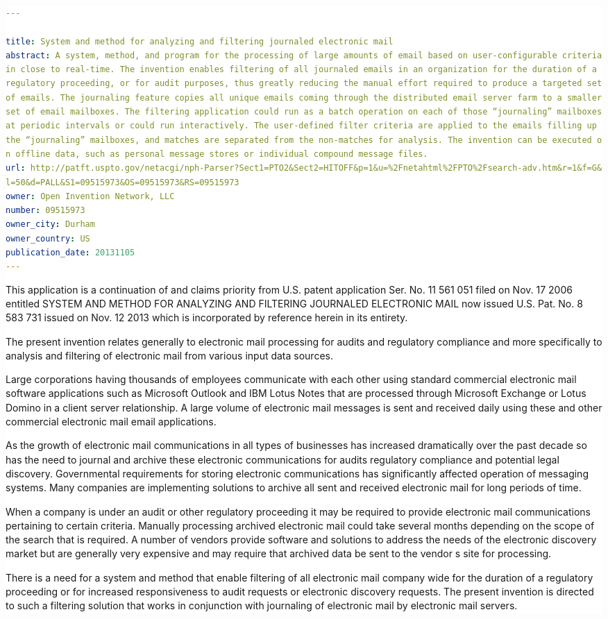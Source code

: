 ```yaml
---

title: System and method for analyzing and filtering journaled electronic mail
abstract: A system, method, and program for the processing of large amounts of email based on user-configurable criteria in close to real-time. The invention enables filtering of all journaled emails in an organization for the duration of a regulatory proceeding, or for audit purposes, thus greatly reducing the manual effort required to produce a targeted set of emails. The journaling feature copies all unique emails coming through the distributed email server farm to a smaller set of email mailboxes. The filtering application could run as a batch operation on each of those “journaling” mailboxes at periodic intervals or could run interactively. The user-defined filter criteria are applied to the emails filling up the “journaling” mailboxes, and matches are separated from the non-matches for analysis. The invention can be executed on offline data, such as personal message stores or individual compound message files.
url: http://patft.uspto.gov/netacgi/nph-Parser?Sect1=PTO2&Sect2=HITOFF&p=1&u=%2Fnetahtml%2FPTO%2Fsearch-adv.htm&r=1&f=G&l=50&d=PALL&S1=09515973&OS=09515973&RS=09515973
owner: Open Invention Network, LLC
number: 09515973
owner_city: Durham
owner_country: US
publication_date: 20131105
---
```

This application is a continuation of and claims priority from U.S. patent application Ser. No. 11 561 051 filed on Nov. 17 2006 entitled SYSTEM AND METHOD FOR ANALYZING AND FILTERING JOURNALED ELECTRONIC MAIL now issued U.S. Pat. No. 8 583 731 issued on Nov. 12 2013 which is incorporated by reference herein in its entirety.

The present invention relates generally to electronic mail processing for audits and regulatory compliance and more specifically to analysis and filtering of electronic mail from various input data sources.

Large corporations having thousands of employees communicate with each other using standard commercial electronic mail software applications such as Microsoft Outlook and IBM Lotus Notes that are processed through Microsoft Exchange or Lotus Domino in a client server relationship. A large volume of electronic mail messages is sent and received daily using these and other commercial electronic mail email applications.

As the growth of electronic mail communications in all types of businesses has increased dramatically over the past decade so has the need to journal and archive these electronic communications for audits regulatory compliance and potential legal discovery. Governmental requirements for storing electronic communications has significantly affected operation of messaging systems. Many companies are implementing solutions to archive all sent and received electronic mail for long periods of time.

When a company is under an audit or other regulatory proceeding it may be required to provide electronic mail communications pertaining to certain criteria. Manually processing archived electronic mail could take several months depending on the scope of the search that is required. A number of vendors provide software and solutions to address the needs of the electronic discovery market but are generally very expensive and may require that archived data be sent to the vendor s site for processing.

There is a need for a system and method that enable filtering of all electronic mail company wide for the duration of a regulatory proceeding or for increased responsiveness to audit requests or electronic discovery requests. The present invention is directed to such a filtering solution that works in conjunction with journaling of electronic mail by electronic mail servers.

